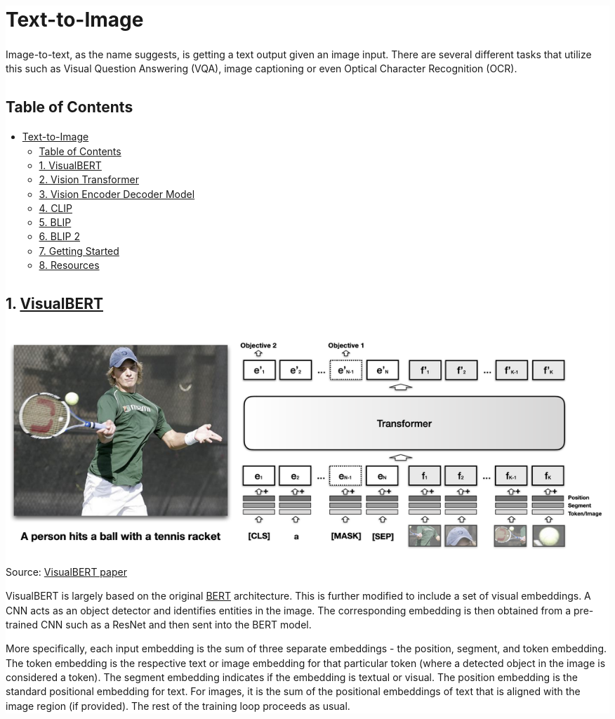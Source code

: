 # Text-to-Image

Image-to-text, as the name suggests, is getting a text output given an image input. There are several different tasks that utilize this such as Visual Question Answering (VQA), image captioning or even Optical Character Recognition (OCR). 


## Table of Contents

- [Text-to-Image](#text-to-image)
  - [Table of Contents](#table-of-contents)
  - [1. VisualBERT](#1-visualbert)
  - [2. Vision Transformer](#2-vision-transformer)
  - [3. Vision Encoder Decoder Model](#3-vision-encoder-decoder-model)
  - [4. CLIP](#4-clip)
  - [5. BLIP](#5-blip)
  - [6. BLIP 2](#6-blip-2)
  - [7. Getting Started](#7-getting-started)
  - [8. Resources](#8-resources)

## 1. [VisualBERT](https://arxiv.org/pdf/1908.03557.pdf)

![VisualBERT Architecture](images/visualbert_architecture.png)
Source: [VisualBERT paper](https://arxiv.org/pdf/1908.03557.pdf)

VisualBERT is largely based on the original [BERT](https://jalammar.github.io/illustrated-bert/) architecture. This is further modified to include a set of visual embeddings. A CNN acts as an object detector and identifies entities in the image. The corresponding embedding is then obtained from a pre-trained CNN such as a ResNet and then sent into the BERT model.

More specifically, each input embedding is the sum of three separate embeddings - the position, segment, and token embedding. The token embedding is the respective text or image embedding for that particular token (where a detected object in the image is considered a token). The segment embedding indicates if the embedding is textual or visual. The position embedding is the standard positional embedding for text. For images, it is the sum of the positional embeddings of text that is aligned with the image region (if provided). The rest of the training loop proceeds as usual.
